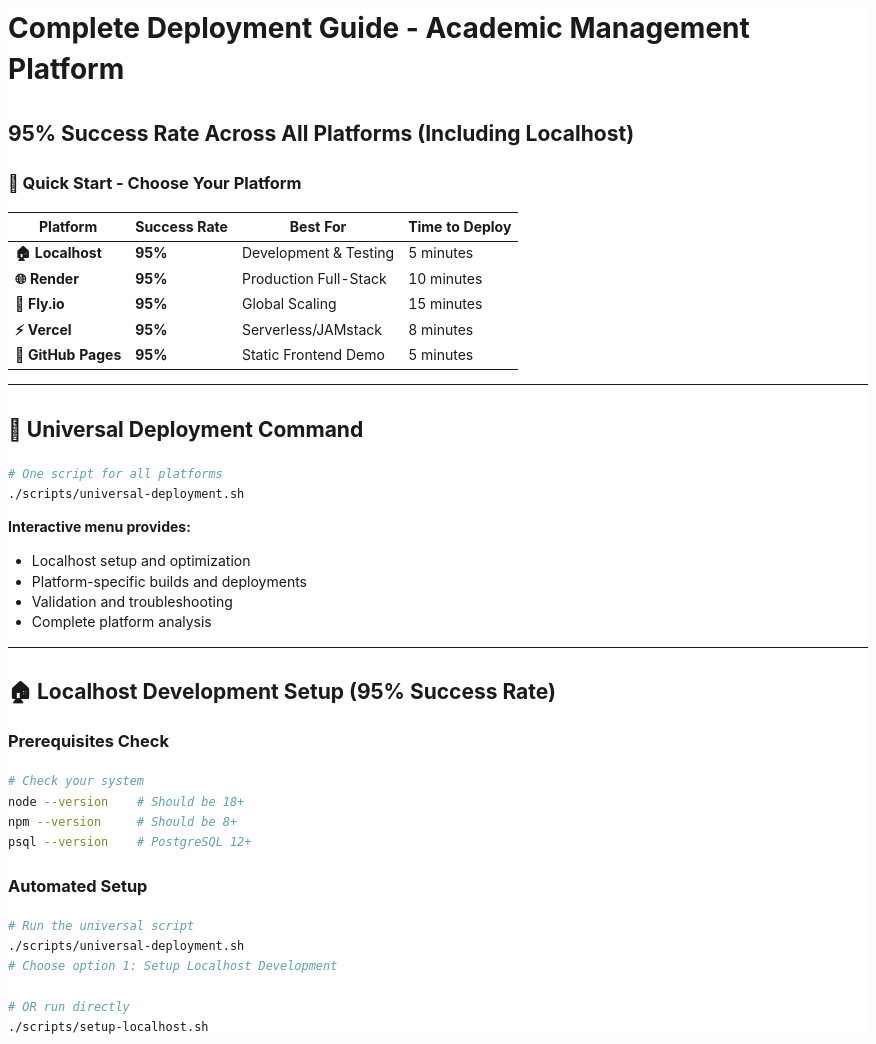 # Complete Deployment Guide - Academic Management Platform
## 95% Success Rate Across All Platforms (Including Localhost)

### 🎯 Quick Start - Choose Your Platform

| Platform | Success Rate | Best For | Time to Deploy |
|----------|-------------|----------|----------------|
| **🏠 Localhost** | **95%** | Development & Testing | 5 minutes |
| **🌐 Render** | **95%** | Production Full-Stack | 10 minutes |
| **🐳 Fly.io** | **95%** | Global Scaling | 15 minutes |
| **⚡ Vercel** | **95%** | Serverless/JAMstack | 8 minutes |
| **📄 GitHub Pages** | **95%** | Static Frontend Demo | 5 minutes |

---

## 🚀 Universal Deployment Command

```bash
# One script for all platforms
./scripts/universal-deployment.sh
```

**Interactive menu provides:**
- Localhost setup and optimization
- Platform-specific builds and deployments  
- Validation and troubleshooting
- Complete platform analysis

---

## 🏠 Localhost Development Setup (95% Success Rate)

### Prerequisites Check
```bash
# Check your system
node --version    # Should be 18+ 
npm --version     # Should be 8+
psql --version    # PostgreSQL 12+
```

### Automated Setup
```bash
# Run the universal script
./scripts/universal-deployment.sh
# Choose option 1: Setup Localhost Development

# OR run directly
./scripts/setup-localhost.sh
```
